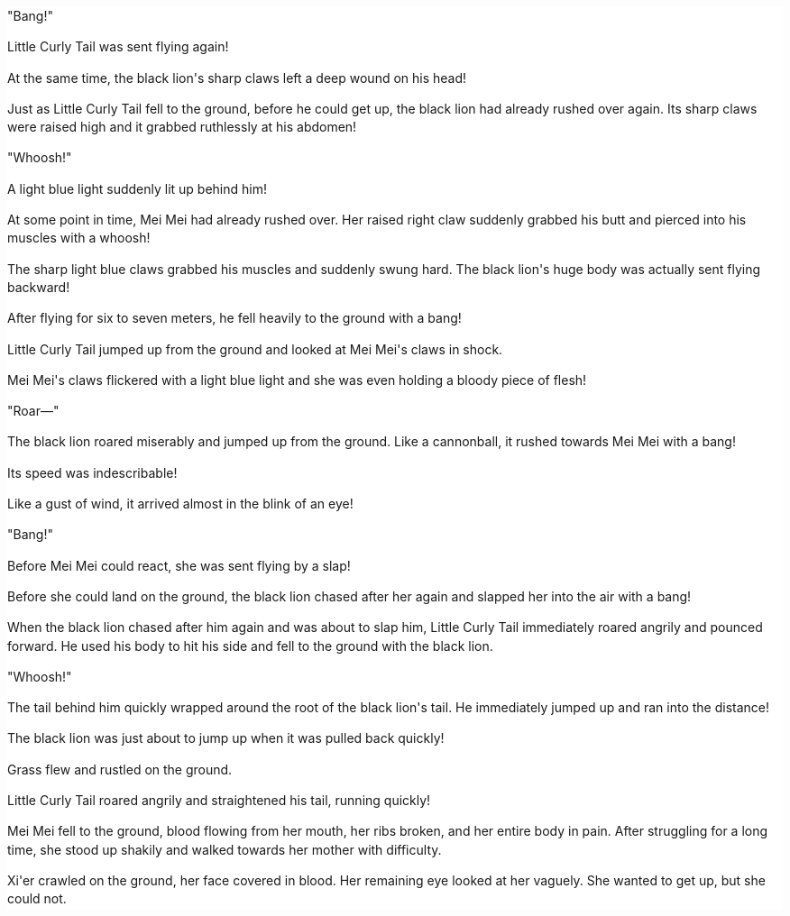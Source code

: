 "Bang\!"

Little Curly Tail was sent flying again\!

At the same time, the black lion's sharp claws left a deep wound on his head\!

Just as Little Curly Tail fell to the ground, before he could get up, the black lion had already rushed over again. Its sharp claws were raised high and it grabbed ruthlessly at his abdomen\!

"Whoosh\!"

A light blue light suddenly lit up behind him\!

At some point in time, Mei Mei had already rushed over. Her raised right claw suddenly grabbed his butt and pierced into his muscles with a whoosh\!

The sharp light blue claws grabbed his muscles and suddenly swung hard. The black lion's huge body was actually sent flying backward\!

After flying for six to seven meters, he fell heavily to the ground with a bang\!

Little Curly Tail jumped up from the ground and looked at Mei Mei's claws in shock.

Mei Mei's claws flickered with a light blue light and she was even holding a bloody piece of flesh\!

"Roar—"

The black lion roared miserably and jumped up from the ground. Like a cannonball, it rushed towards Mei Mei with a bang\!

Its speed was indescribable\!

Like a gust of wind, it arrived almost in the blink of an eye\!

"Bang\!"

Before Mei Mei could react, she was sent flying by a slap\!

Before she could land on the ground, the black lion chased after her again and slapped her into the air with a bang\!

When the black lion chased after him again and was about to slap him, Little Curly Tail immediately roared angrily and pounced forward. He used his body to hit his side and fell to the ground with the black lion.

"Whoosh\!"

The tail behind him quickly wrapped around the root of the black lion's tail. He immediately jumped up and ran into the distance\!

The black lion was just about to jump up when it was pulled back quickly\!

Grass flew and rustled on the ground.

Little Curly Tail roared angrily and straightened his tail, running quickly\!

Mei Mei fell to the ground, blood flowing from her mouth, her ribs broken, and her entire body in pain. After struggling for a long time, she stood up shakily and walked towards her mother with difficulty.

Xi'er crawled on the ground, her face covered in blood. Her remaining eye looked at her vaguely. She wanted to get up, but she could not.
